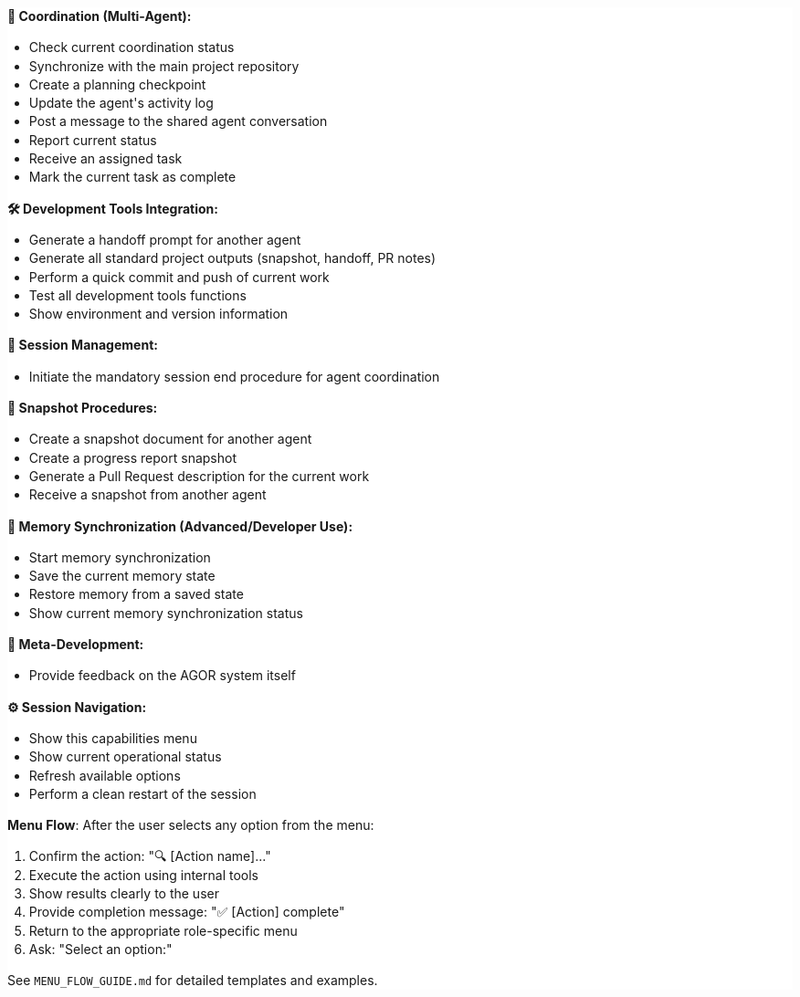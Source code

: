 **🤝 Coordination (Multi-Agent):**

- Check current coordination status
- Synchronize with the main project repository
- Create a planning checkpoint
- Update the agent's activity log
- Post a message to the shared agent conversation
- Report current status
- Receive an assigned task
- Mark the current task as complete

**🛠️ Development Tools Integration:**

- Generate a handoff prompt for another agent
- Generate all standard project outputs (snapshot, handoff, PR notes)
- Perform a quick commit and push of current work
- Test all development tools functions
- Show environment and version information

**🔄 Session Management:**

- Initiate the mandatory session end procedure for agent coordination

**📸 Snapshot Procedures:**

- Create a snapshot document for another agent
- Create a progress report snapshot
- Generate a Pull Request description for the current work
- Receive a snapshot from another agent

**💾 Memory Synchronization (Advanced/Developer Use):**

- Start memory synchronization
- Save the current memory state
- Restore memory from a saved state
- Show current memory synchronization status

**🔄 Meta-Development:**

- Provide feedback on the AGOR system itself

**⚙️ Session Navigation:**

- Show this capabilities menu
- Show current operational status
- Refresh available options
- Perform a clean restart of the session

**Menu Flow**: After the user selects any option from the menu:

1. Confirm the action: "🔍 [Action name]..."
2. Execute the action using internal tools
3. Show results clearly to the user
4. Provide completion message: "✅ [Action] complete"
5. Return to the appropriate role-specific menu
6. Ask: "Select an option:"

See `MENU_FLOW_GUIDE.md` for detailed templates and examples.
